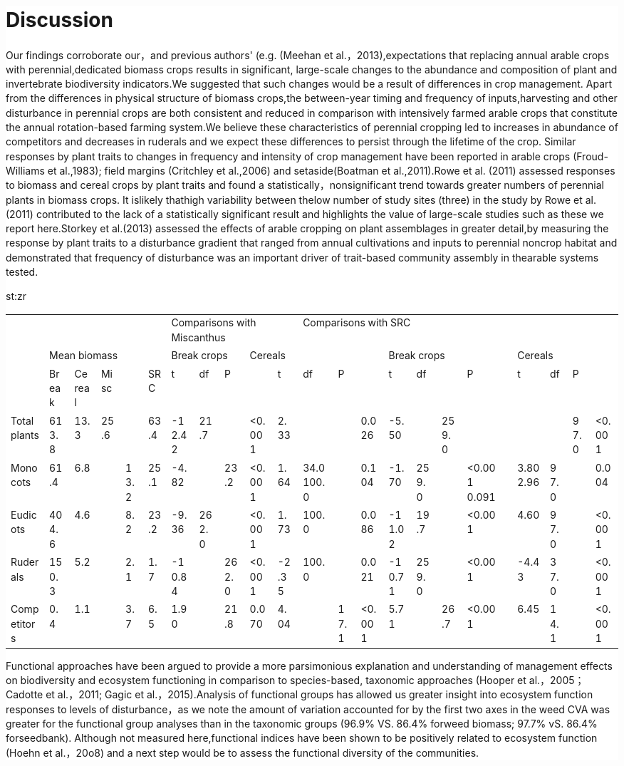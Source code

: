 # Discussion

Our findings corroborate our，and previous authors' (e.g. (Meehan et al.，2013),expectations that replacing annual arable crops with perennial,dedicated biomass crops results in significant, large-scale changes to the abundance and composition of plant and invertebrate biodiversity indicators.We suggested that such changes would be a result of differences in crop management. Apart from the differences in physical structure of biomass crops,the between-year timing and frequency of inputs,harvesting and other disturbance in perennial crops are both consistent and reduced in comparison with intensively farmed arable crops that constitute the annual rotation-based farming system.We believe these characteristics of perennial cropping led to increases in abundance of competitors and decreases in ruderals and we expect these differences to persist through the lifetime of the crop. Similar responses by plant traits to changes in frequency and intensity of crop management have been reported in arable crops (Froud-Williams et al.,1983); field margins (Critchley et al.,2006) and setaside(Boatman et al.,2011).Rowe et al. (2011) assessed responses to biomass and cereal crops by plant traits and found a statistically，nonsignificant trend towards greater numbers of perennial plants in biomass crops. It islikely thathigh variability between thelow number of study sites (three) in the study by Rowe et al. (2011) contributed to the lack of a statistically significant result and highlights the value of large-scale studies such as these we report here.Storkey et al.(2013) assessed the effects of arable cropping on plant assemblages in greater detail,by measuring the response by plant traits to a disturbance gradient that ranged from annual cultivations and inputs to perennial noncrop habitat and demonstrated that frequency of disturbance was an important driver of trait-based community assembly in thearable systems tested.

st:zr   

<html><body><table><tr><td></td><td colspan="5"></td><td colspan="5">Comparisons with Miscanthus</td><td colspan="5">Comparisons with SRC</td><td colspan="5"></td></tr><tr><td></td><td colspan="5">Mean biomass</td><td colspan="3">Break crops</td><td colspan="5">Cereals</td><td colspan="5">Break crops</td><td colspan="5">Cereals</td></tr><tr><td></td><td>Break</td><td>Cereal</td><td>Misc</td><td></td><td>SRC</td><td>t</td><td>df</td><td>P</td><td></td><td>t</td><td>df</td><td>P</td><td></td><td>t</td><td>df</td><td></td><td>P</td><td></td><td>t</td><td>df</td><td>P</td><td></td></tr><tr><td>Total plants</td><td>613.8</td><td>13.3</td><td>25.6</td><td></td><td>63.4</td><td>-12.42</td><td>21.7</td><td></td><td><0.001</td><td>2.33</td><td></td><td></td><td>0.026</td><td>-5.50</td><td></td><td>259.0</td><td></td><td></td><td></td><td></td><td>97.0</td><td><0.001</td></tr><tr><td>Monocots</td><td>61.4</td><td>6.8</td><td></td><td>13.2</td><td>25.1</td><td>-4.82</td><td></td><td>23.2</td><td><0.001</td><td>1.64</td><td>34.0 100.0</td><td></td><td>0.104</td><td>-1.70</td><td>259.0</td><td></td><td><0.001 0.091</td><td></td><td>3.80 2.96</td><td>97.0</td><td></td><td>0.004</td></tr><tr><td>Eudicots</td><td>404.6</td><td>4.6</td><td></td><td>8.2</td><td>23.2</td><td>-9.36</td><td>262.0</td><td></td><td><0.001</td><td>1.73</td><td>100.0</td><td></td><td>0.086</td><td>-11.02</td><td>19.7</td><td></td><td><0.001</td><td></td><td>4.60</td><td>97.0</td><td></td><td><0.001</td></tr><tr><td>Ruderals</td><td>150.3</td><td>5.2</td><td></td><td>2.1</td><td>1.7</td><td>-10.84</td><td></td><td>262.0</td><td><0.001</td><td>-2.35</td><td>100.0</td><td></td><td>0.021</td><td>-10.71</td><td>259.0</td><td></td><td><0.001</td><td></td><td>-4.43</td><td>37.0</td><td></td><td><0.001</td></tr><tr><td>Competitors</td><td>0.4</td><td>1.1</td><td></td><td>3.7</td><td>6.5</td><td>1.90</td><td></td><td>21.8</td><td>0.070</td><td>4.04</td><td></td><td>17.1</td><td><0.001</td><td>5.71</td><td></td><td>26.7</td><td><0.001</td><td></td><td>6.45</td><td>14.1</td><td></td><td><0.001</td></tr></table></body></html>

Functional approaches have been argued to provide a more parsimonious explanation and understanding of management effects on biodiversity and ecosystem functioning in comparison to species-based, taxonomic approaches (Hooper et al.，2005；Cadotte et al.，2011; Gagic et al.，2015).Analysis of functional groups has allowed us greater insight into ecosystem function responses to levels of disturbance，as we note the amount of variation accounted for by the first two axes in the weed CVA was greater for the functional group analyses than in the taxonomic groups $( 9 6 . 9 \%$ VS. $8 6 . 4 \%$ forweed biomass; $9 7 . 7 \%$ vS. $8 6 . 4 \%$ forseedbank). Although not measured here,functional indices have been shown to be positively related to ecosystem function (Hoehn et al.，20o8) and a next step would be to assess the functional diversity of the communities.

